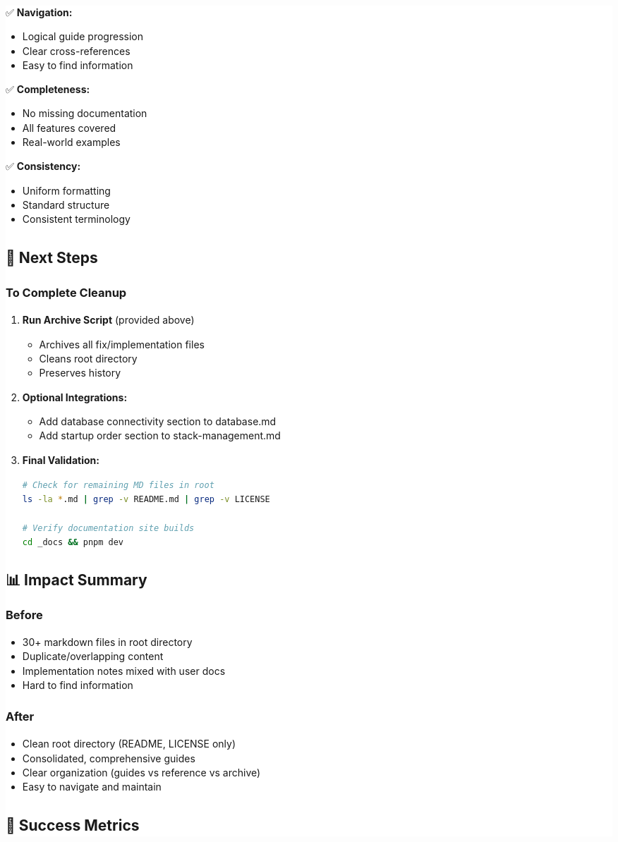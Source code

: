 ✅ **Navigation:**
- Logical guide progression
- Clear cross-references
- Easy to find information

✅ **Completeness:**
- No missing documentation
- All features covered
- Real-world examples

✅ **Consistency:**
- Uniform formatting
- Standard structure
- Consistent terminology

## 🚀 Next Steps

### To Complete Cleanup

1. **Run Archive Script** (provided above)
   - Archives all fix/implementation files
   - Cleans root directory
   - Preserves history

2. **Optional Integrations:**
   - Add database connectivity section to database.md
   - Add startup order section to stack-management.md

3. **Final Validation:**
   ```bash
   # Check for remaining MD files in root
   ls -la *.md | grep -v README.md | grep -v LICENSE
   
   # Verify documentation site builds
   cd _docs && pnpm dev
   ```

## 📊 Impact Summary

### Before
- 30+ markdown files in root directory
- Duplicate/overlapping content
- Implementation notes mixed with user docs
- Hard to find information

### After
- Clean root directory (README, LICENSE only)
- Consolidated, comprehensive guides
- Clear organization (guides vs reference vs archive)
- Easy to navigate and maintain

## 🎉 Success Metrics
